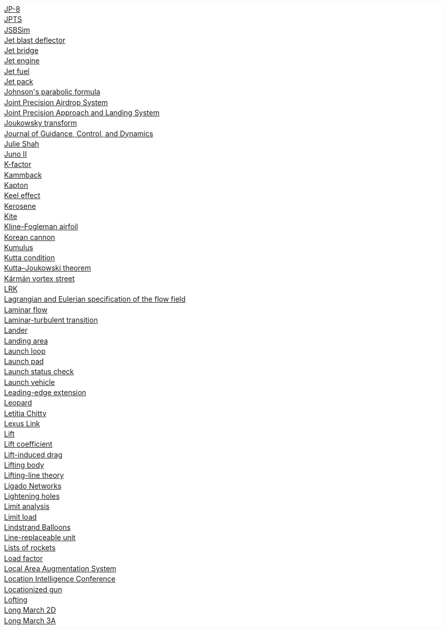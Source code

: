 [JP-8](https://en.wikipedia.org/wiki/JP-8)<br>
[JPTS](https://en.wikipedia.org/wiki/JPTS)<br>
[JSBSim](https://en.wikipedia.org/wiki/JSBSim)<br>
[Jet blast deflector](https://en.wikipedia.org/wiki/Jet_blast_deflector)<br>
[Jet bridge](https://en.wikipedia.org/wiki/Jet_bridge)<br>
[Jet engine](https://en.wikipedia.org/wiki/Jet_engine)<br>
[Jet fuel](https://en.wikipedia.org/wiki/Jet_fuel)<br>
[Jet pack](https://en.wikipedia.org/wiki/Jet_pack)<br>
[Johnson's parabolic formula](https://en.wikipedia.org/wiki/Johnson's_parabolic_formula)<br>
[Joint Precision Airdrop System](https://en.wikipedia.org/wiki/Joint_Precision_Airdrop_System)<br>
[Joint Precision Approach and Landing System](https://en.wikipedia.org/wiki/Joint_Precision_Approach_and_Landing_System)<br>
[Joukowsky transform](https://en.wikipedia.org/wiki/Joukowsky_transform)<br>
[Journal of Guidance, Control, and Dynamics](https://en.wikipedia.org/wiki/Journal_of_Guidance,_Control,_and_Dynamics)<br>
[Julie Shah](https://en.wikipedia.org/wiki/Julie_Shah)<br>
[Juno II](https://en.wikipedia.org/wiki/Juno_II)<br>
[K-factor](https://en.wikipedia.org/wiki/K-factor_(aeronautics))<br>
[Kammback](https://en.wikipedia.org/wiki/Kammback)<br>
[Kapton](https://en.wikipedia.org/wiki/Kapton)<br>
[Keel effect](https://en.wikipedia.org/wiki/Keel_effect)<br>
[Kerosene](https://en.wikipedia.org/wiki/Kerosene)<br>
[Kite](https://en.wikipedia.org/wiki/Kite)<br>
[Kline–Fogleman airfoil](https://en.wikipedia.org/wiki/Kline–Fogleman_airfoil)<br>
[Korean cannon](https://en.wikipedia.org/wiki/Korean_cannon)<br>
[Kumulus](https://en.wikipedia.org/wiki/Kumulus)<br>
[Kutta condition](https://en.wikipedia.org/wiki/Kutta_condition)<br>
[Kutta–Joukowski theorem](https://en.wikipedia.org/wiki/Kutta–Joukowski_theorem)<br>
[Kármán vortex street](https://en.wikipedia.org/wiki/Kármán_vortex_street)<br>
[LRK](https://en.wikipedia.org/wiki/LRK)<br>
[Lagrangian and Eulerian specification of the flow field](https://en.wikipedia.org/wiki/Lagrangian_and_Eulerian_specification_of_the_flow_field)<br>
[Laminar flow](https://en.wikipedia.org/wiki/Laminar_flow)<br>
[Laminar-turbulent transition](https://en.wikipedia.org/wiki/Laminar-turbulent_transition)<br>
[Lander](https://en.wikipedia.org/wiki/Lander_(spacecraft))<br>
[Landing area](https://en.wikipedia.org/wiki/Landing_area)<br>
[Launch loop](https://en.wikipedia.org/wiki/Launch_loop)<br>
[Launch pad](https://en.wikipedia.org/wiki/Launch_pad)<br>
[Launch status check](https://en.wikipedia.org/wiki/Launch_status_check)<br>
[Launch vehicle](https://en.wikipedia.org/wiki/Launch_vehicle)<br>
[Leading-edge extension](https://en.wikipedia.org/wiki/Leading-edge_extension)<br>
[Leopard](https://en.wikipedia.org/wiki/Leopard_(rocket))<br>
[Letitia Chitty](https://en.wikipedia.org/wiki/Letitia_Chitty)<br>
[Lexus Link](https://en.wikipedia.org/wiki/Lexus_Link)<br>
[Lift](https://en.wikipedia.org/wiki/Lift_(force))<br>
[Lift coefficient](https://en.wikipedia.org/wiki/Lift_coefficient)<br>
[Lift-induced drag](https://en.wikipedia.org/wiki/Lift-induced_drag)<br>
[Lifting body](https://en.wikipedia.org/wiki/Lifting_body)<br>
[Lifting-line theory](https://en.wikipedia.org/wiki/Lifting-line_theory)<br>
[Ligado Networks](https://en.wikipedia.org/wiki/Ligado_Networks)<br>
[Lightening holes](https://en.wikipedia.org/wiki/Lightening_holes)<br>
[Limit analysis](https://en.wikipedia.org/wiki/Limit_analysis)<br>
[Limit load](https://en.wikipedia.org/wiki/Limit_load_(aeronautics))<br>
[Lindstrand Balloons](https://en.wikipedia.org/wiki/Lindstrand_Balloons)<br>
[Line-replaceable unit](https://en.wikipedia.org/wiki/Line-replaceable_unit)<br>
[Lists of rockets](https://en.wikipedia.org/wiki/Lists_of_rockets)<br>
[Load factor](https://en.wikipedia.org/wiki/Load_factor_(aeronautics))<br>
[Local Area Augmentation System](https://en.wikipedia.org/wiki/Local_Area_Augmentation_System)<br>
[Location Intelligence Conference](https://en.wikipedia.org/wiki/Location_Intelligence_Conference)<br>
[Locationized gun](https://en.wikipedia.org/wiki/Locationized_gun)<br>
[Lofting](https://en.wikipedia.org/wiki/Lofting)<br>
[Long March 2D](https://en.wikipedia.org/wiki/Long_March_2D)<br>
[Long March 3A](https://en.wikipedia.org/wiki/Long_March_3A)<br>